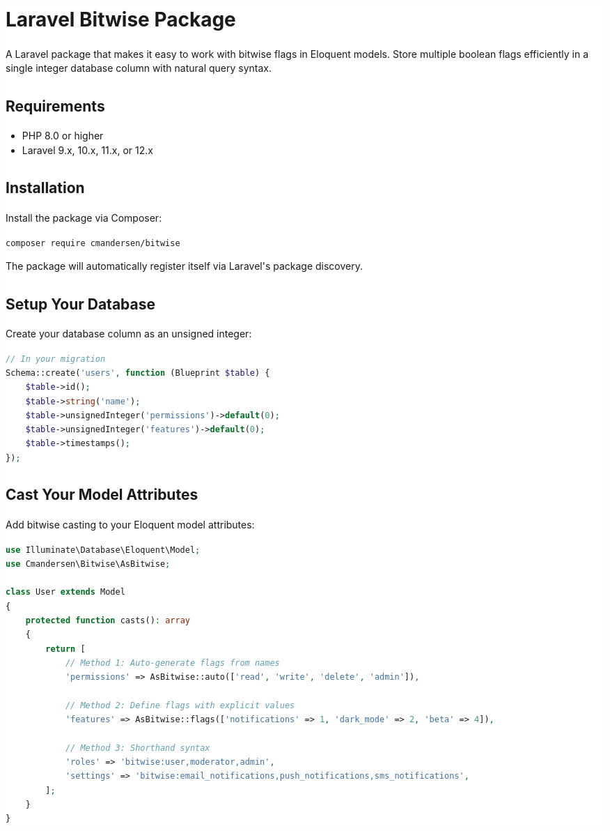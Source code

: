 # Laravel Bitwise Package

A Laravel package that makes it easy to work with bitwise flags in Eloquent models. Store multiple boolean flags efficiently in a single integer database column with natural query syntax.

## Requirements

- PHP 8.0 or higher
- Laravel 9.x, 10.x, 11.x, or 12.x

## Installation

Install the package via Composer:

```bash
composer require cmandersen/bitwise
```

The package will automatically register itself via Laravel's package discovery.

## Setup Your Database

Create your database column as an unsigned integer:

```php
// In your migration
Schema::create('users', function (Blueprint $table) {
    $table->id();
    $table->string('name');
    $table->unsignedInteger('permissions')->default(0);
    $table->unsignedInteger('features')->default(0);
    $table->timestamps();
});
```

## Cast Your Model Attributes

Add bitwise casting to your Eloquent model attributes:

```php
use Illuminate\Database\Eloquent\Model;
use Cmandersen\Bitwise\AsBitwise;

class User extends Model
{
    protected function casts(): array
    {
        return [
            // Method 1: Auto-generate flags from names
            'permissions' => AsBitwise::auto(['read', 'write', 'delete', 'admin']),
            
            // Method 2: Define flags with explicit values
            'features' => AsBitwise::flags(['notifications' => 1, 'dark_mode' => 2, 'beta' => 4]),
            
            // Method 3: Shorthand syntax
            'roles' => 'bitwise:user,moderator,admin',
            'settings' => 'bitwise:email_notifications,push_notifications,sms_notifications',
        ];
    }
}
```
